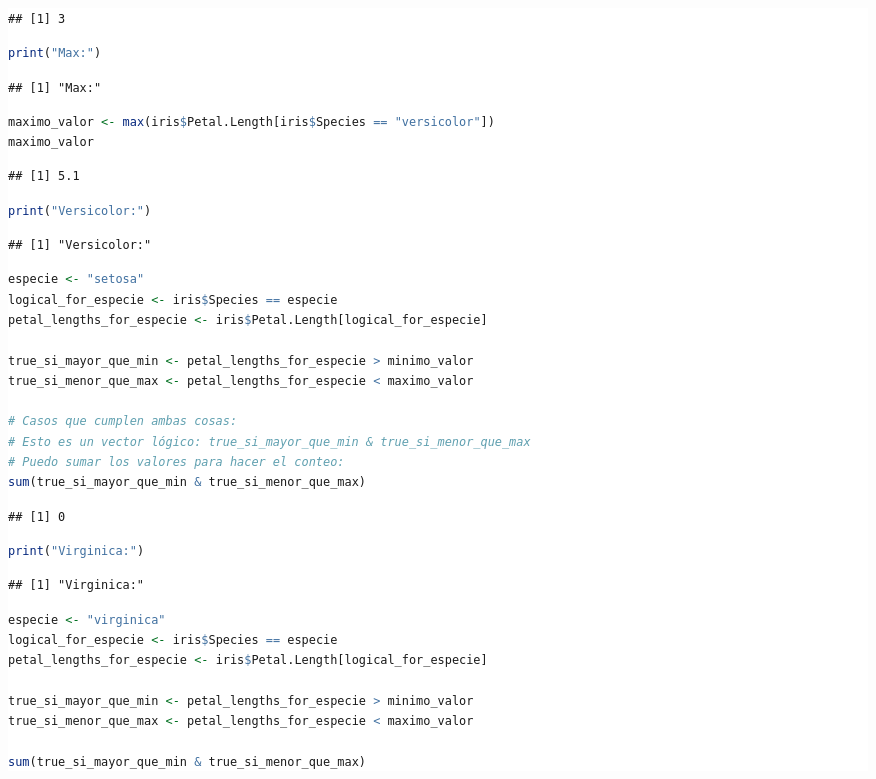 ```
## [1] 3
```

```r
print("Max:")
```

```
## [1] "Max:"
```

```r
maximo_valor <- max(iris$Petal.Length[iris$Species == "versicolor"])
maximo_valor
```

```
## [1] 5.1
```


```r
print("Versicolor:")
```

```
## [1] "Versicolor:"
```

```r
especie <- "setosa"
logical_for_especie <- iris$Species == especie
petal_lengths_for_especie <- iris$Petal.Length[logical_for_especie]

true_si_mayor_que_min <- petal_lengths_for_especie > minimo_valor
true_si_menor_que_max <- petal_lengths_for_especie < maximo_valor

# Casos que cumplen ambas cosas:
# Esto es un vector lógico: true_si_mayor_que_min & true_si_menor_que_max
# Puedo sumar los valores para hacer el conteo:
sum(true_si_mayor_que_min & true_si_menor_que_max)
```

```
## [1] 0
```

```r
print("Virginica:")
```

```
## [1] "Virginica:"
```

```r
especie <- "virginica"
logical_for_especie <- iris$Species == especie
petal_lengths_for_especie <- iris$Petal.Length[logical_for_especie]

true_si_mayor_que_min <- petal_lengths_for_especie > minimo_valor
true_si_menor_que_max <- petal_lengths_for_especie < maximo_valor

sum(true_si_mayor_que_min & true_si_menor_que_max)
```
